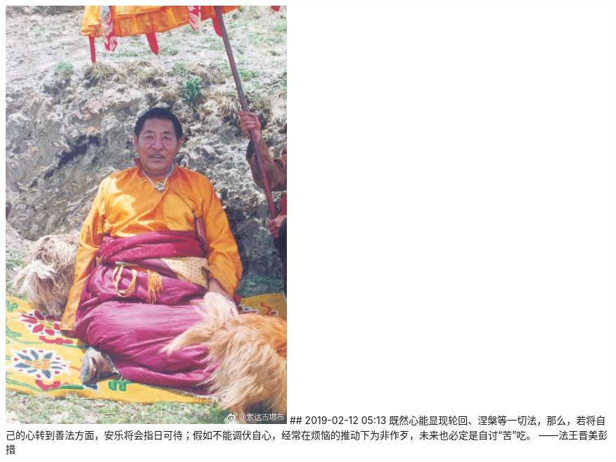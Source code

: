 <img src="./Image/697ccf95ly1fzwddpx2sgj20u018m1ky.jpg" width="400">
 ## 2019-02-12 05:13
既然心能显现轮回、涅槃等一切法，那么，若将自己的心转到善法方面，安乐将会指日可待；假如不能调伏自心，经常在烦恼的推动下为非作歹，未来也必定是自讨“苦”吃。
——法王晋美彭措